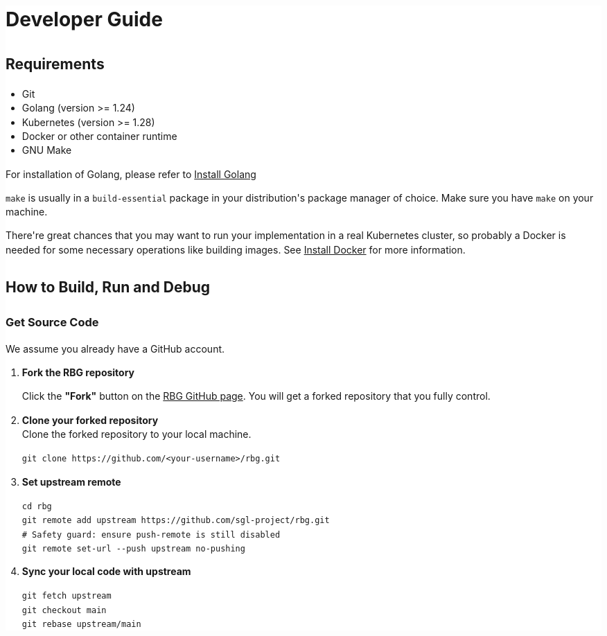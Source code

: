 # Developer Guide

## Requirements

- Git
- Golang (version >= 1.24)
- Kubernetes (version >= 1.28)
- Docker or other container runtime
- GNU Make

For installation of Golang, please refer to [Install Golang](https://golang.org/dl/)

`make` is usually in a `build-essential` package in your distribution's package manager of choice. Make sure you have `make` on your machine.

There're great chances that you may want to run your implementation in a real Kubernetes cluster, so probably a Docker is needed for some necessary operations like building images.
See [Install Docker](https://docs.docker.com/engine/install/) for more information.

## How to Build, Run and Debug

### Get Source Code

We assume you already have a GitHub account.  

1. **Fork the RBG repository**  

    Click the **"Fork"** button on the [RBG GitHub page](https://github.com/sgl-project/rbg). You will get a forked repository that you fully control.

2. **Clone your forked repository**  
    Clone the forked repository to your local machine.

    ```shell
    git clone https://github.com/<your-username>/rbg.git
    ```

3. **Set upstream remote**  

    ```shell
    cd rbg
    git remote add upstream https://github.com/sgl-project/rbg.git
    # Safety guard: ensure push-remote is still disabled
    git remote set-url --push upstream no-pushing
    ```

4. **Sync your local code with upstream**  

    ```shell
    git fetch upstream
    git checkout main
    git rebase upstream/main
    ```
